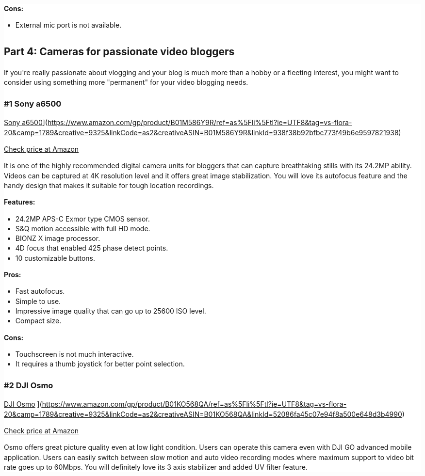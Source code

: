 **Cons:**

* External mic port is not available.

## Part 4: Cameras for passionate video bloggers

If you're really passionate about vlogging and your blog is much more than a hobby or a fleeting interest, you might want to consider using something more "permanent" for your video blogging needs.

### #1 Sony a6500

[Sony a6500](https://images.wondershare.com/filmora/article-images/Best-vlogging-camera-sony-alpha-a6500.jpg)](https://www.amazon.com/gp/product/B01M586Y9R/ref=as%5Fli%5Ftl?ie=UTF8&tag=vs-flora-20&camp=1789&creative=9325&linkCode=as2&creativeASIN=B01M586Y9R&linkId=938f38b92bfbc773f49b6e9597821938)

[Check price at Amazon](https://www.amazon.com/gp/product/B01M586Y9R/ref=as%5Fli%5Ftl?ie=UTF8&tag=vs-flora-20&camp=1789&creative=9325&linkCode=as2&creativeASIN=B01M586Y9R&linkId=938f38b92bfbc773f49b6e9597821938)

It is one of the highly recommended digital camera units for bloggers that can capture breathtaking stills with its 24.2MP ability. Videos can be captured at 4K resolution level and it offers great image stabilization. You will love its autofocus feature and the handy design that makes it suitable for tough location recordings.

**Features:**

* 24.2MP APS-C Exmor type CMOS sensor.
* S&Q motion accessible with full HD mode.
* BIONZ X image processor.
* 4D focus that enabled 425 phase detect points.
* 10 customizable buttons.

**Pros:**

* Fast autofocus.
* Simple to use.
* Impressive image quality that can go up to 25600 ISO level.
* Compact size.

**Cons:**

* Touchscreen is not much interactive.
* It requires a thumb joystick for better point selection.

### #2 DJI Osmo

[DJI Osmo](https://images.wondershare.com/filmora/article-images/Best-vlogging-camera-DJI-OSMO.jpg) ](https://www.amazon.com/gp/product/B01KO568QA/ref=as%5Fli%5Ftl?ie=UTF8&tag=vs-flora-20&camp=1789&creative=9325&linkCode=as2&creativeASIN=B01KO568QA&linkId=52086fa45c07e94f8a500e648d3b4990)

[Check price at Amazon](https://www.amazon.com/gp/product/B01KO568QA/ref=as%5Fli%5Ftl?ie=UTF8&tag=vs-flora-20&camp=1789&creative=9325&linkCode=as2&creativeASIN=B01KO568QA&linkId=52086fa45c07e94f8a500e648d3b4990)

Osmo offers great picture quality even at low light condition. Users can operate this camera even with DJI GO advanced mobile application. Users can easily switch between slow motion and auto video recording modes where maximum support to video bit rate goes up to 60Mbps. You will definitely love its 3 axis stabilizer and added UV filter feature.
